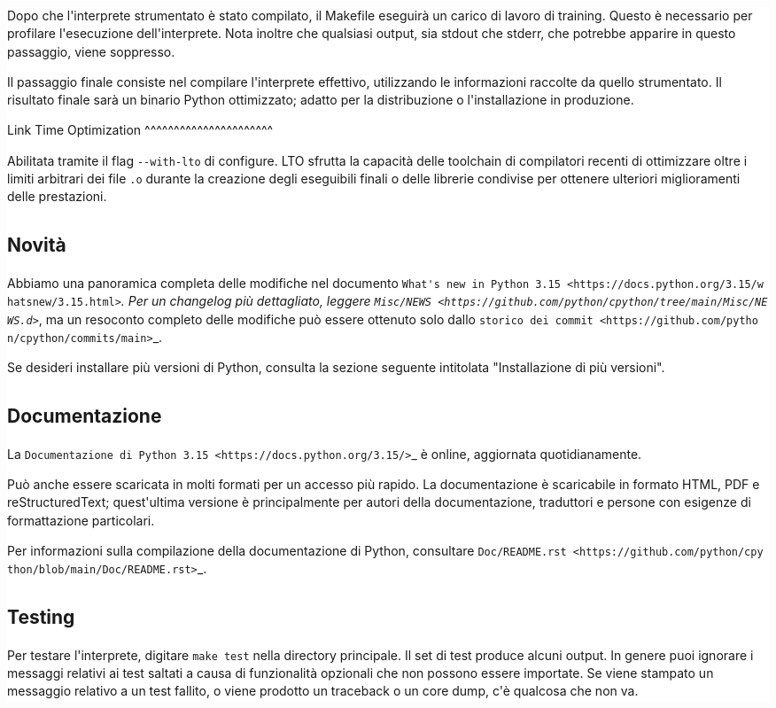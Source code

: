 Dopo che l'interprete strumentato è stato compilato, il Makefile eseguirà un carico di lavoro di training.
Questo è necessario per profilare l'esecuzione dell'interprete.
Nota inoltre che qualsiasi output, sia stdout che stderr, che potrebbe apparire in questo passaggio,
viene soppresso.

Il passaggio finale consiste nel compilare l'interprete effettivo, utilizzando le informazioni
raccolte da quello strumentato. Il risultato finale sarà un binario Python
ottimizzato; adatto per la distribuzione o l'installazione in produzione.


Link Time Optimization
^^^^^^^^^^^^^^^^^^^^^^

Abilitata tramite il flag ``--with-lto`` di configure. LTO sfrutta la
capacità delle toolchain di compilatori recenti di ottimizzare oltre i limiti
arbitrari dei file ``.o`` durante la creazione degli eseguibili finali o delle librerie
condivise per ottenere ulteriori miglioramenti delle prestazioni.


Novità
------

Abbiamo una panoramica completa delle modifiche nel documento `What's new in Python
3.15 <https://docs.python.org/3.15/whatsnew/3.15.html>`_. Per un
changelog più dettagliato, leggere `Misc/NEWS
<https://github.com/python/cpython/tree/main/Misc/NEWS.d>`_, ma un
resoconto completo delle modifiche può essere ottenuto solo dallo `storico dei commit
<https://github.com/python/cpython/commits/main>`_.

Se desideri installare più versioni di Python, consulta la sezione seguente
intitolata "Installazione di più versioni".


Documentazione
--------------

La `Documentazione di Python 3.15 <https://docs.python.org/3.15/>`_ è online,
aggiornata quotidianamente.

Può anche essere scaricata in molti formati per un accesso più rapido. La documentazione
è scaricabile in formato HTML, PDF e reStructuredText; quest'ultima versione
è principalmente per autori della documentazione, traduttori e persone con esigenze
di formattazione particolari.

Per informazioni sulla compilazione della documentazione di Python, consultare `Doc/README.rst
<https://github.com/python/cpython/blob/main/Doc/README.rst>`_.


Testing
-------

Per testare l'interprete, digitare ``make test`` nella directory principale. Il
set di test produce alcuni output. In genere puoi ignorare i messaggi relativi ai
test saltati a causa di funzionalità opzionali che non possono essere importate. Se viene
stampato un messaggio relativo a un test fallito, o viene prodotto un traceback o un core dump,
c'è qualcosa che non va.
